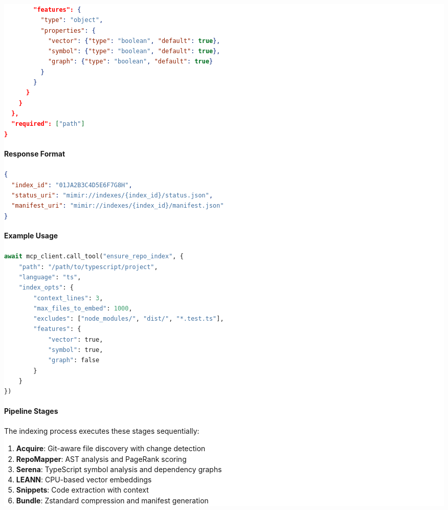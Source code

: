```json
        "features": {
          "type": "object",
          "properties": {
            "vector": {"type": "boolean", "default": true},
            "symbol": {"type": "boolean", "default": true}, 
            "graph": {"type": "boolean", "default": true}
          }
        }
      }
    }
  },
  "required": ["path"]
}
```

#### Response Format

```json
{
  "index_id": "01JA2B3C4D5E6F7G8H",
  "status_uri": "mimir://indexes/{index_id}/status.json",
  "manifest_uri": "mimir://indexes/{index_id}/manifest.json"
}
```

#### Example Usage

```python
await mcp_client.call_tool("ensure_repo_index", {
    "path": "/path/to/typescript/project",
    "language": "ts",
    "index_opts": {
        "context_lines": 3,
        "max_files_to_embed": 1000,
        "excludes": ["node_modules/", "dist/", "*.test.ts"],
        "features": {
            "vector": true,
            "symbol": true,
            "graph": false
        }
    }
})
```

#### Pipeline Stages

The indexing process executes these stages sequentially:

1. **Acquire**: Git-aware file discovery with change detection
2. **RepoMapper**: AST analysis and PageRank scoring 
3. **Serena**: TypeScript symbol analysis and dependency graphs
4. **LEANN**: CPU-based vector embeddings
5. **Snippets**: Code extraction with context
6. **Bundle**: Zstandard compression and manifest generation
